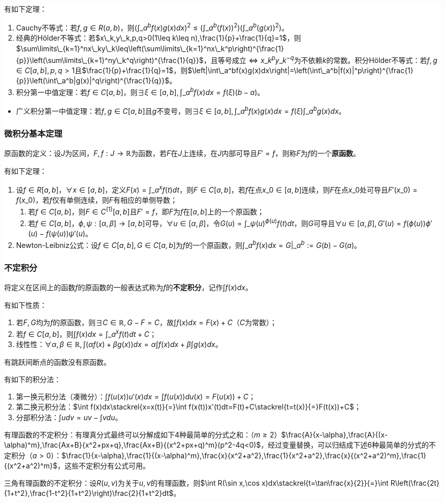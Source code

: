 有如下定理：

1. Cauchy不等式：若$f,g\in R(a,b)$，则$\left(\int\_a^bf(x)g(x)dx\right)^2\leq\left(\int\_a^b(f(x))^2\right)\left(\int\_a^b(g(x))^2\right)$。
2. 经典的Hölder不等式：若$x\_k,y\_k,p,q>0(1\leq k\leq n),\frac{1}{p}+\frac{1}{q}=1$，则$\sum\limits\_{k=1}^nx\_ky\_k\leq\left(\sum\limits\_{k=1}^nx\_k^p\right)^{\frac{1}{p}}\left(\sum\limits\_{k=1}^ny\_k^q\right)^{\frac{1}{q}}$，且等号成立$\Leftrightarrow x\_k^py\_k^{-q}$为不依赖$k$的常数。积分Hölder不等式：若$f,g\in C[a,b],p,q>1$且$\frac{1}{p}+\frac{1}{q}=1$，则$\left|\int\_a^bf(x)g(x)dx\right|=\left(\int\_a^b|f(x)|^p\right)^{\frac{1}{p}}\left(\int\_a^b|g(x)|^q\right)^{\frac{1}{q}}$。
3. 积分第一中值定理：若$f\in C[a,b]$，则$\exists\xi\in[a,b],\int\_a^bf(x)dx=f(\xi)(b-a)$。

- 广义积分第一中值定理：若$f,g\in C[a,b]$且$g$不变号，则$\exists\xi\in[a,b],\int\_a^bf(x)g(x)dx=f(\xi)\int\_a^bg(x)dx$。

### 微积分基本定理

原函数的定义：设$J$为区间，$F,f:J\to\mathbb{R}$为函数，若$F$在$J$上连续，在$J$内部可导且$F'=f$，则称$F$为$f$的一个**原函数**。

有如下定理：

1. 设$f\in R[a,b]$，$\forall x\in[a,b]$，定义$F(x)=\int\_a^xf(t)dt$，则$F\in C[a,b]$，若$f$在点$x\_0\in[a,b]$连续，则$F$在点$x\_0$处可导且$F'(x\_0)=f(x\_0)$，若$f$仅有单侧连续，则$F$有相应的单侧导数；
    1. 若$f\in C[a,b]$，则$F\in C^{(1)}[a,b]$且$F'=f$，即$F$为$f$在$[a,b]$上的一个原函数；
    2. 若$f\in C[a,b]$，$\phi,\psi:[\alpha,\beta]\to[a,b]$可导，$\forall u\in[\alpha,\beta]$，令$G(u)=\int\_{\psi(u)}^{\phi(u)}f(t)dt$，则$G$可导且$\forall u\in[\alpha,\beta], G'(u)=f(\phi(u))\phi'(u)-f(\psi(u))\psi'(u)$。
2. Newton-Leibniz公式：设$f\in C[a,b], G\in C[a,b]$为$f$的一个原函数，则$\int\_a^bf(x)dx=G\big|\_a^b:=G(b)-G(a)$。

### 不定积分

将定义在区间上的函数$f$的原函数的一般表达式称为$f$的**不定积分**，记作$\int f(x)dx$。

有如下性质：

1. 若$F,G$均为$f$的原函数，则$\exists C\in\mathbb{R},G-F=C$，故$\int f(x)dx=F(x)+C$（$C$为常数）；
2. 若$f\in C[a,b]$，则$\int f(x)dx=\int\_a^xf(t)dt+C$；
3. 线性性：$\forall\alpha,\beta\in\mathbb{R},\int(\alpha f(x)+\beta g(x))dx=\alpha\int f(x)dx+\beta\int g(x)dx$。

有跳跃间断点的函数没有原函数。

有如下的积分法：

1. 第一换元积分法（凑微分）：$\int f(u(x))u'(x)dx=\int f(u(x))du(x)=F(u(x))+C$；
2. 第二换元积分法：$\int f(x)dx\stackrel{x=x(t)}{=}\int f(x(t))x'(t)dt=F(t)+C\stackrel{t=t(x)}{=}F(t(x))+C$；
3. 分部积分法：$\int udv=uv-\int vdu$。

有理函数的不定积分：有理真分式最终可以分解成如下4种最简单的分式之和：（$m\geq 2$）$\frac{A}{x-\alpha},\frac{A}{(x-\alpha)^m},\frac{Ax+B}{x^2+px+q},\frac{Ax+B}{(x^2+px+q)^m}(p^2-4q<0)$，经过变量替换，可以归结成下述6种最简单的分式的不定积分（$a>0$）：$\frac{1}{x-\alpha},\frac{1}{(x-\alpha)^m},\frac{x}{x^2+a^2},\frac{1}{x^2+a^2},\frac{x}{(x^2+a^2)^m},\frac{1}{(x^2+a^2)^m}$，这些不定积分有公式可用。

三角有理函数的不定积分：设$R(u,v)$为关于$u,v$的有理函数，则$\int R(\sin x,\cos x)dx\stackrel{t=\tan\frac{x}{2}}{=}\int R\left(\frac{2t}{1+t^2},\frac{1-t^2}{1+t^2}\right)\frac{2}{1+t^2}dt$。

